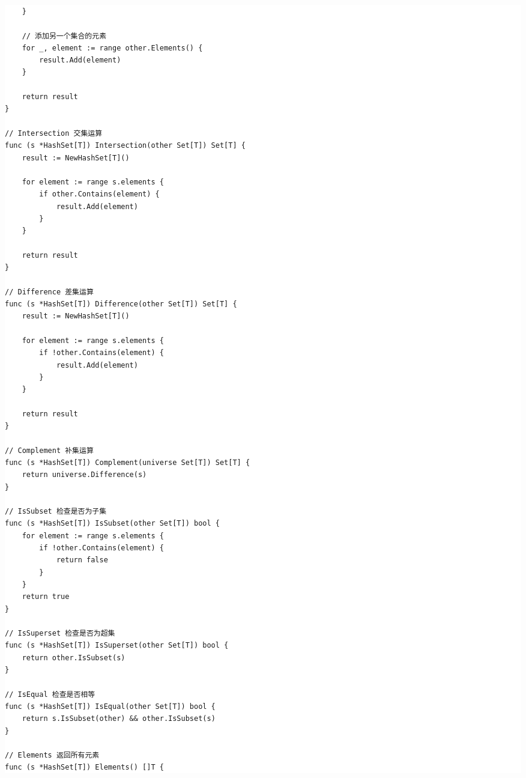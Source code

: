 ```
    }
    
    // 添加另一个集合的元素
    for _, element := range other.Elements() {
        result.Add(element)
    }
    
    return result
}

// Intersection 交集运算
func (s *HashSet[T]) Intersection(other Set[T]) Set[T] {
    result := NewHashSet[T]()
    
    for element := range s.elements {
        if other.Contains(element) {
            result.Add(element)
        }
    }
    
    return result
}

// Difference 差集运算
func (s *HashSet[T]) Difference(other Set[T]) Set[T] {
    result := NewHashSet[T]()
    
    for element := range s.elements {
        if !other.Contains(element) {
            result.Add(element)
        }
    }
    
    return result
}

// Complement 补集运算
func (s *HashSet[T]) Complement(universe Set[T]) Set[T] {
    return universe.Difference(s)
}

// IsSubset 检查是否为子集
func (s *HashSet[T]) IsSubset(other Set[T]) bool {
    for element := range s.elements {
        if !other.Contains(element) {
            return false
        }
    }
    return true
}

// IsSuperset 检查是否为超集
func (s *HashSet[T]) IsSuperset(other Set[T]) bool {
    return other.IsSubset(s)
}

// IsEqual 检查是否相等
func (s *HashSet[T]) IsEqual(other Set[T]) bool {
    return s.IsSubset(other) && other.IsSubset(s)
}

// Elements 返回所有元素
func (s *HashSet[T]) Elements() []T {
```